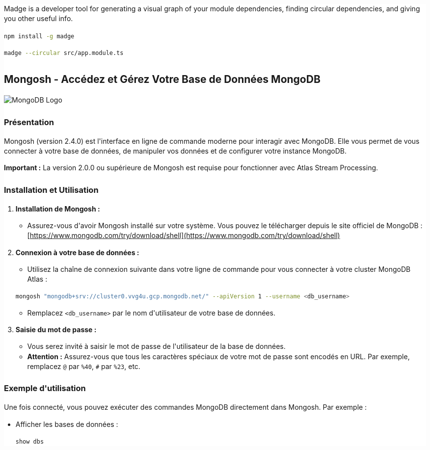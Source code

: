 Madge is a developer tool for generating a visual graph of your module dependencies, finding circular dependencies, and giving you other useful info.

```bash
npm install -g madge
```

```bash
madge --circular src/app.module.ts
```

## Mongosh - Accédez et Gérez Votre Base de Données MongoDB

<img src="https://upload.wikimedia.org/wikipedia/en/5/5a/MongoDB_Fores-Green.svg" alt="MongoDB Logo" width="200" />

### Présentation

Mongosh (version 2.4.0) est l'interface en ligne de commande moderne pour interagir avec MongoDB. Elle vous permet de vous connecter à votre base de données, de manipuler vos données et de configurer votre instance MongoDB.

**Important :** La version 2.0.0 ou supérieure de Mongosh est requise pour fonctionner avec Atlas Stream Processing.

### Installation et Utilisation

1.  **Installation de Mongosh :**
    * Assurez-vous d'avoir Mongosh installé sur votre système. Vous pouvez le télécharger depuis le site officiel de MongoDB : [https://www.mongodb.com/try/download/shell](https://www.mongodb.com/try/download/shell)

2.  **Connexion à votre base de données :**
    * Utilisez la chaîne de connexion suivante dans votre ligne de commande pour vous connecter à votre cluster MongoDB Atlas :

    ```bash
    mongosh "mongodb+srv://cluster0.vvg4u.gcp.mongodb.net/" --apiVersion 1 --username <db_username>
    ```

    * Remplacez `<db_username>` par le nom d'utilisateur de votre base de données.

3.  **Saisie du mot de passe :**
    * Vous serez invité à saisir le mot de passe de l'utilisateur de la base de données.
    * **Attention :** Assurez-vous que tous les caractères spéciaux de votre mot de passe sont encodés en URL. Par exemple, remplacez `@` par `%40`, `#` par `%23`, etc.

### Exemple d'utilisation

Une fois connecté, vous pouvez exécuter des commandes MongoDB directement dans Mongosh. Par exemple :

* Afficher les bases de données :

    ```javascript
    show dbs
    ```
